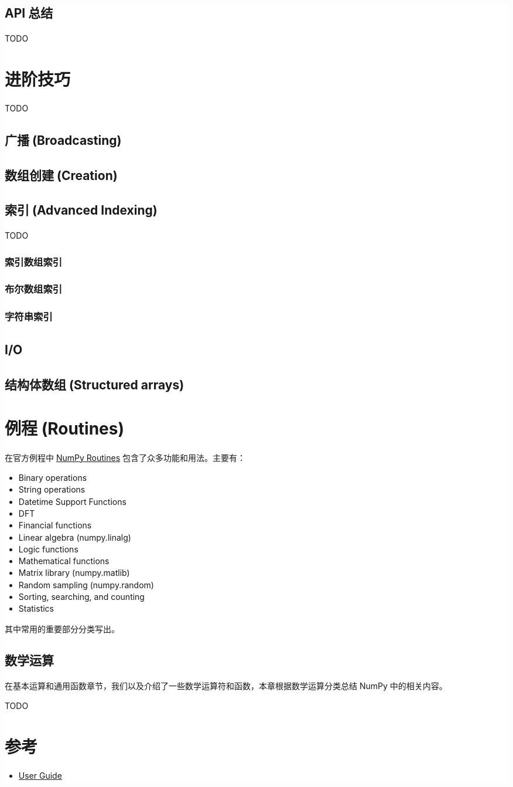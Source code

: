 ## API 总结

TODO

# 进阶技巧

TODO

## 广播 (Broadcasting)

## 数组创建 (Creation)

## 索引 (Advanced Indexing)

TODO

### 索引数组索引

### 布尔数组索引

### 字符串索引

## I/O

## 结构体数组 (Structured arrays)

# 例程 (Routines)

在官方例程中 [NumPy Routines](https://numpy.org/doc/1.19/reference/routines.html) 包含了众多功能和用法。主要有：

- Binary operations
- String operations
- Datetime Support Functions
- DFT
- Financial functions
- Linear algebra (numpy.linalg)
- Logic functions
- Mathematical functions
- Matrix library (numpy.matlib)
- Random sampling (numpy.random)
- Sorting, searching, and counting
- Statistics

其中常用的重要部分分类写出。

## 数学运算

在基本运算和通用函数章节，我们以及介绍了一些数学运算符和函数，本章根据数学运算分类总结 NumPy 中的相关内容。

TODO

# 参考

- [User Guide](https://numpy.org/doc/stable/numpy-user.pdf)
